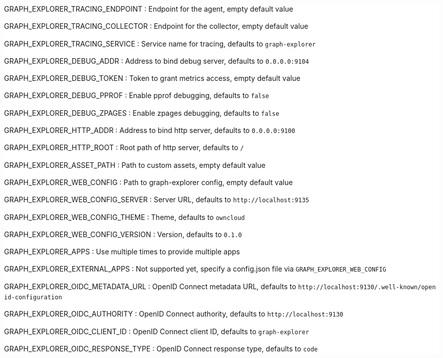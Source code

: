 GRAPH_EXPLORER_TRACING_ENDPOINT
: Endpoint for the agent, empty default value

GRAPH_EXPLORER_TRACING_COLLECTOR
: Endpoint for the collector, empty default value

GRAPH_EXPLORER_TRACING_SERVICE
: Service name for tracing, defaults to `graph-explorer`

GRAPH_EXPLORER_DEBUG_ADDR
: Address to bind debug server, defaults to `0.0.0.0:9104`

GRAPH_EXPLORER_DEBUG_TOKEN
: Token to grant metrics access, empty default value

GRAPH_EXPLORER_DEBUG_PPROF
: Enable pprof debugging, defaults to `false`

GRAPH_EXPLORER_DEBUG_ZPAGES
: Enable zpages debugging, defaults to `false`

GRAPH_EXPLORER_HTTP_ADDR
: Address to bind http server, defaults to `0.0.0.0:9100`

GRAPH_EXPLORER_HTTP_ROOT
: Root path of http server, defaults to `/`

GRAPH_EXPLORER_ASSET_PATH
: Path to custom assets, empty default value

GRAPH_EXPLORER_WEB_CONFIG
: Path to graph-explorer config, empty default value

GRAPH_EXPLORER_WEB_CONFIG_SERVER
: Server URL, defaults to `http://localhost:9135`

GRAPH_EXPLORER_WEB_CONFIG_THEME
: Theme, defaults to `owncloud`

GRAPH_EXPLORER_WEB_CONFIG_VERSION
: Version, defaults to `0.1.0`

GRAPH_EXPLORER_APPS
: Use multiple times to provide multiple apps

GRAPH_EXPLORER_EXTERNAL_APPS
: Not supported yet, specify a config.json file via `GRAPH_EXPLORER_WEB_CONFIG`

GRAPH_EXPLORER_OIDC_METADATA_URL
: OpenID Connect metadata URL, defaults to `http://localhost:9130/.well-known/openid-configuration`

GRAPH_EXPLORER_OIDC_AUTHORITY
: OpenID Connect authority, defaults to `http://localhost:9130`

GRAPH_EXPLORER_OIDC_CLIENT_ID
: OpenID Connect client ID, defaults to `graph-explorer`

GRAPH_EXPLORER_OIDC_RESPONSE_TYPE
: OpenID Connect response type, defaults to `code`
